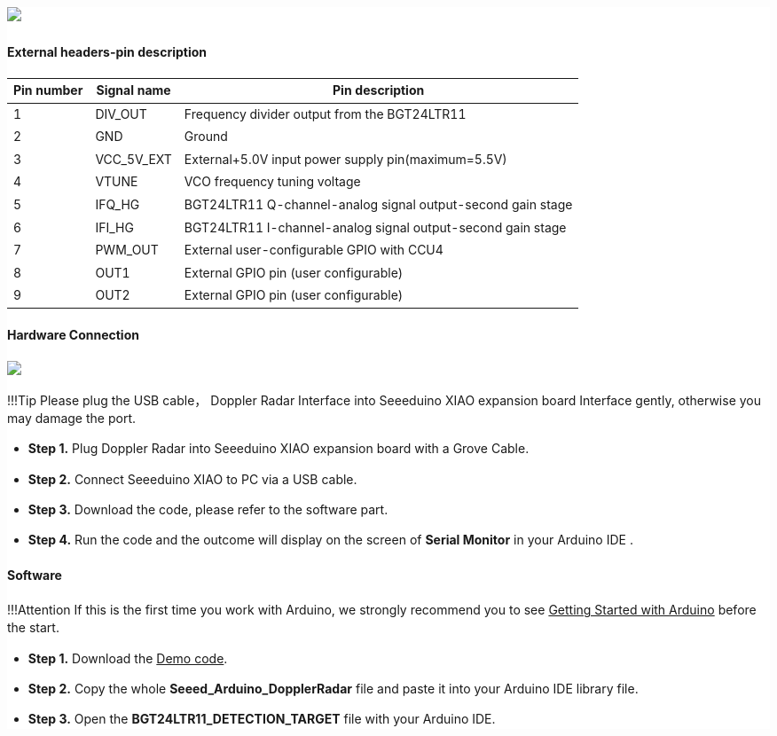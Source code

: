 ![](https://files.seeedstudio.com/wiki/Grove-Doppler-Radar/IMG/pin-1.png)

#### External headers-pin description

|Pin number|Signal name|Pin description|
|---|---|----|
|1| DIV_OUT	|Frequency divider output from the BGT24LTR11 |
|2|GND|Ground|
|3|VCC_5V_EXT|External+5.0V input power supply pin(maximum=5.5V)|
|4|VTUNE|VCO frequency tuning voltage|
|5|IFQ_HG|BGT24LTR11 Q-channel-analog signal output-second gain stage|
|6|IFI_HG|BGT24LTR11 I-channel-analog signal output-second gain stage|
|7|PWM_OUT|External user-configurable GPIO with CCU4|
|8|OUT1|External GPIO pin (user configurable)|
|9|OUT2|External GPIO pin (user configurable)|

#### Hardware Connection

![](https://files.seeedstudio.com/wiki/Grove-Doppler-Radar/IMG/hardware_connection.jpg)

!!!Tip
    Please plug the USB cable， Doppler Radar Interface into Seeeduino XIAO expansion board Interface gently, otherwise you may damage the port.

- **Step 1.** Plug Doppler Radar into Seeeduino XIAO expansion board with a Grove Cable.

- **Step 2.** Connect Seeeduino XIAO to PC via a USB cable.

- **Step 3.** Download the code, please refer to the software part.

- **Step 4.** Run the code and the outcome will display on the screen of **Serial Monitor** in your Arduino IDE .


#### Software

!!!Attention
        If this is the first time you work with Arduino, we strongly recommend you to see [Getting Started with Arduino](https://wiki.seeedstudio.com/Getting_Started_with_Arduino/) before the start.




- **Step 1.** Download the [Demo code](https://github.com/Seeed-Studio/Seeed_Arduino_DopplerRadar/archive/refs/tags/v1.0.1.zip).

- **Step 2.** Copy the whole **Seeed_Arduino_DopplerRadar** file and paste it into your Arduino IDE library file.

- **Step 3.** Open the **BGT24LTR11_DETECTION_TARGET** file with your Arduino IDE.
